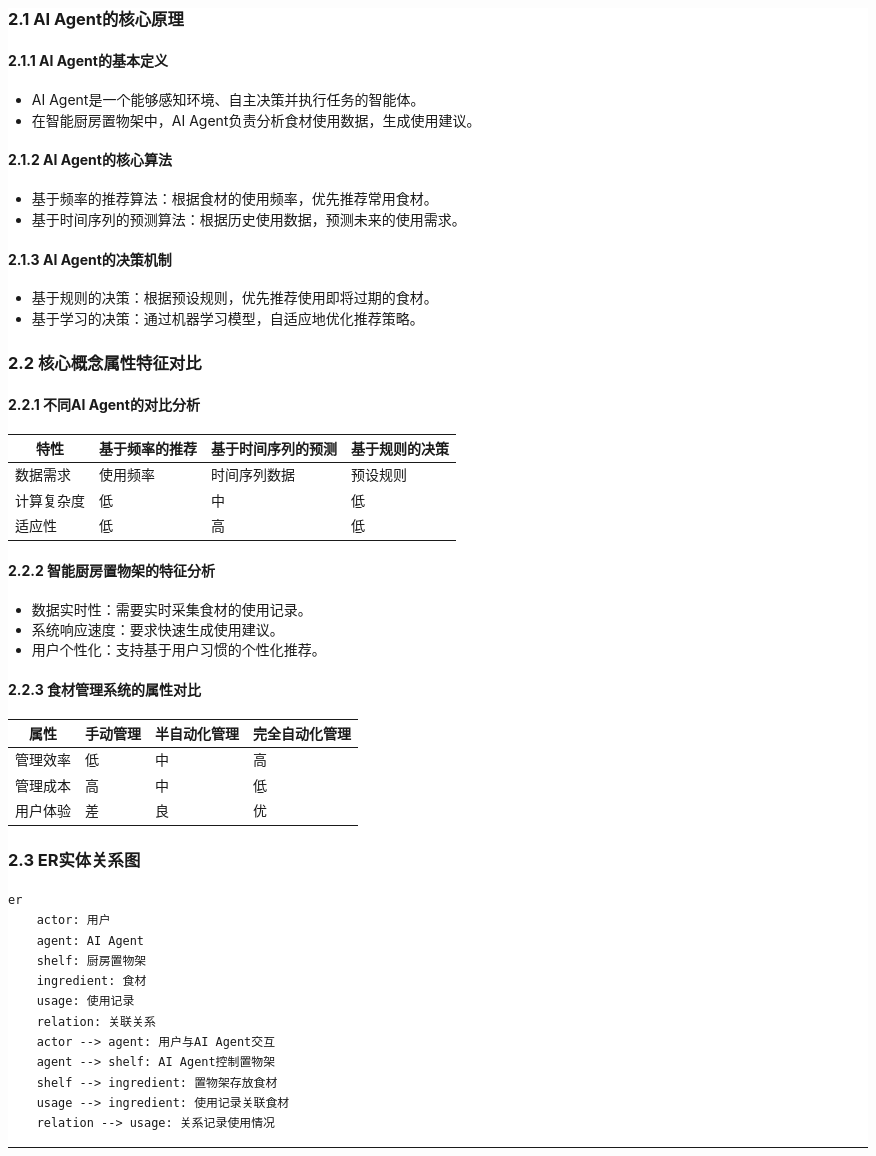 ### 2.1 AI Agent的核心原理

#### 2.1.1 AI Agent的基本定义
- AI Agent是一个能够感知环境、自主决策并执行任务的智能体。
- 在智能厨房置物架中，AI Agent负责分析食材使用数据，生成使用建议。

#### 2.1.2 AI Agent的核心算法
- 基于频率的推荐算法：根据食材的使用频率，优先推荐常用食材。
- 基于时间序列的预测算法：根据历史使用数据，预测未来的使用需求。

#### 2.1.3 AI Agent的决策机制
- 基于规则的决策：根据预设规则，优先推荐使用即将过期的食材。
- 基于学习的决策：通过机器学习模型，自适应地优化推荐策略。

### 2.2 核心概念属性特征对比

#### 2.2.1 不同AI Agent的对比分析
| 特性          | 基于频率的推荐 | 基于时间序列的预测 | 基于规则的决策 |
|---------------|----------------|---------------------|----------------|
| 数据需求      | 使用频率       | 时间序列数据       | 预设规则       |
| 计算复杂度     | 低             | 中                 | 低             |
| 适应性        | 低             | 高                 | 低             |

#### 2.2.2 智能厨房置物架的特征分析
- 数据实时性：需要实时采集食材的使用记录。
- 系统响应速度：要求快速生成使用建议。
- 用户个性化：支持基于用户习惯的个性化推荐。

#### 2.2.3 食材管理系统的属性对比
| 属性          | 手动管理 | 半自动化管理 | 完全自动化管理 |
|---------------|----------|--------------|----------------|
| 管理效率       | 低       | 中          | 高              |
| 管理成本       | 高       | 中          | 低              |
| 用户体验       | 差       | 良          | 优              |

### 2.3 ER实体关系图

```mermaid
er
    actor: 用户
    agent: AI Agent
    shelf: 厨房置物架
    ingredient: 食材
    usage: 使用记录
    relation: 关联关系
    actor --> agent: 用户与AI Agent交互
    agent --> shelf: AI Agent控制置物架
    shelf --> ingredient: 置物架存放食材
    usage --> ingredient: 使用记录关联食材
    relation --> usage: 关系记录使用情况
```

---